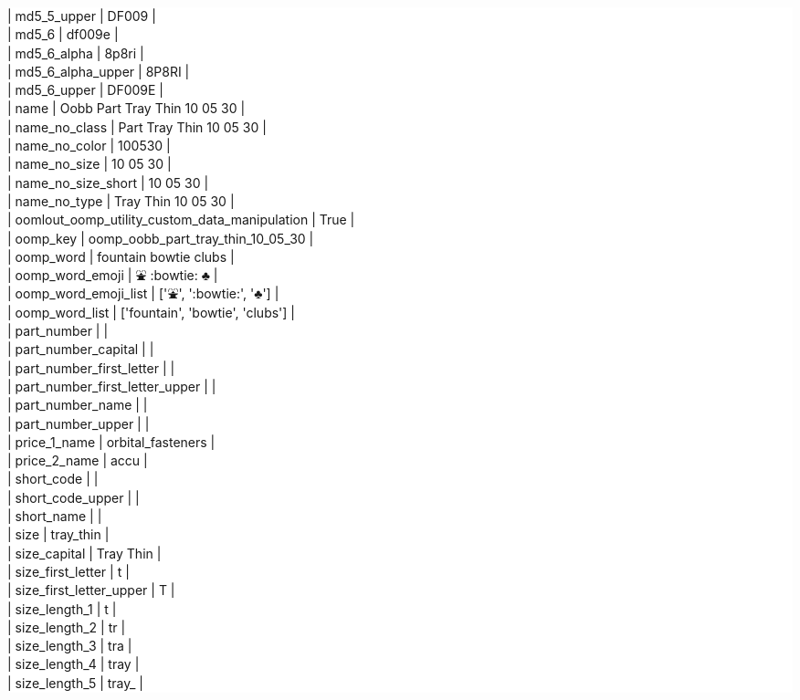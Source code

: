 | md5_5_upper | DF009 |  
| md5_6 | df009e |  
| md5_6_alpha | 8p8ri |  
| md5_6_alpha_upper | 8P8RI |  
| md5_6_upper | DF009E |  
| name | Oobb Part Tray Thin 10 05 30 |  
| name_no_class | Part Tray Thin 10 05 30 |  
| name_no_color | 100530 |  
| name_no_size | 10 05 30 |  
| name_no_size_short | 10 05 30 |  
| name_no_type | Tray Thin 10 05 30 |  
| oomlout_oomp_utility_custom_data_manipulation | True |  
| oomp_key | oomp_oobb_part_tray_thin_10_05_30 |  
| oomp_word | fountain bowtie clubs |  
| oomp_word_emoji | :fountain: :bowtie: :clubs: |  
| oomp_word_emoji_list | [':fountain:', ':bowtie:', ':clubs:'] |  
| oomp_word_list | ['fountain', 'bowtie', 'clubs'] |  
| part_number |  |  
| part_number_capital |  |  
| part_number_first_letter |  |  
| part_number_first_letter_upper |  |  
| part_number_name |  |  
| part_number_upper |  |  
| price_1_name | orbital_fasteners |  
| price_2_name | accu |  
| short_code |  |  
| short_code_upper |  |  
| short_name |  |  
| size | tray_thin |  
| size_capital | Tray Thin |  
| size_first_letter | t |  
| size_first_letter_upper | T |  
| size_length_1 | t |  
| size_length_2 | tr |  
| size_length_3 | tra |  
| size_length_4 | tray |  
| size_length_5 | tray_ |  